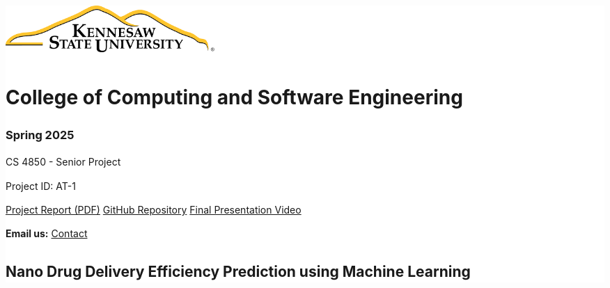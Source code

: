 <div class="container">
  <img src="ksu-logo2.png" alt="University Logo" style="width: 300px;">
  
  <h1>College of Computing and Software Engineering</h1>

  <div class="sidebar">
    <h3>Spring 2025</h3>
    <p>CS 4850 - Senior Project</p>
    <p>Project ID: AT-1</p>
    <a href="AT1-NanoBio-Tech-FinalReport.docx.pdf" target="_blank">Project Report (PDF)</a>
    <a href="https://github.com/zmitch18/zmitch18.github.io" target="_blank">GitHub Repository</a>
    <a href="https://youtu.be/vKUbZtAuK60" target="_blank">Final Presentation Video</a>
    <p><strong>Email us:</strong> <a href="mailto:zmitch18@students.kennesaw.com">Contact</a></p>
  </div>

  <div class="main-content">
    <h2>Nano Drug Delivery Efficiency Prediction using Machine Learning </h2>